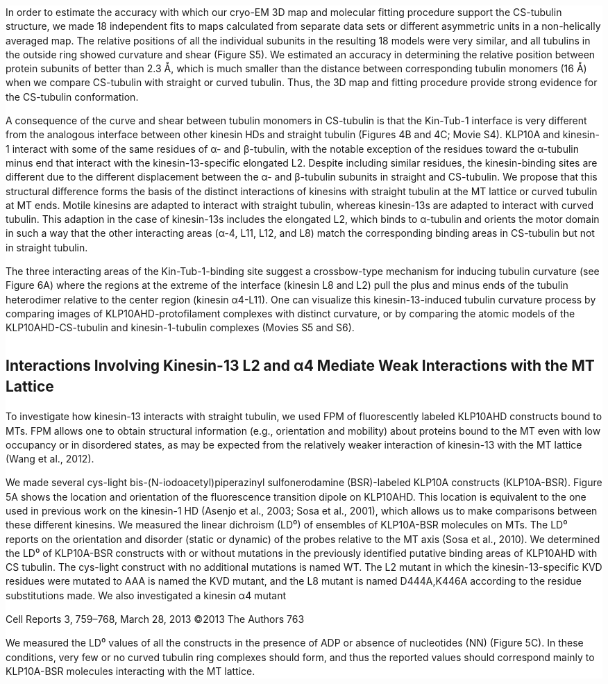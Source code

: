 In order to estimate the accuracy with which our cryo-EM 3D map and molecular fitting procedure support the CS-tubulin structure, we made 18 independent fits to maps calculated from separate data sets or different asymmetric units in a non-helically averaged map. The relative positions of all the individual subunits in the resulting 18 models were very similar, and all tubulins in the outside ring showed curvature and shear (Figure S5). We estimated an accuracy in determining the relative position between protein subunits of better than 2.3 Å, which is much smaller than the distance between corresponding tubulin monomers (16 Å) when we compare CS-tubulin with straight or curved tubulin. Thus, the 3D map and fitting procedure provide strong evidence for the CS-tubulin conformation.

A consequence of the curve and shear between tubulin monomers in CS-tubulin is that the Kin-Tub-1 interface is very different from the analogous interface between other kinesin HDs and straight tubulin (Figures 4B and 4C; Movie S4). KLP10A and kinesin-1 interact with some of the same residues of α- and β-tubulin, with the notable exception of the residues toward the α-tubulin minus end that interact with the kinesin-13-specific elongated L2. Despite including similar residues, the kinesin-binding sites are different due to the different displacement between the α- and β-tubulin subunits in straight and CS-tubulin. We propose that this structural difference forms the basis of the distinct interactions of kinesins with straight tubulin at the MT lattice or curved tubulin at MT ends. Motile kinesins are adapted to interact with straight tubulin, whereas kinesin-13s are adapted to interact with curved tubulin. This adaption in the case of kinesin-13s includes the elongated L2, which binds to α-tubulin and orients the motor domain in such a way that the other interacting areas (α-4, L11, L12, and L8) match the corresponding binding areas in CS-tubulin but not in straight tubulin.

The three interacting areas of the Kin-Tub-1-binding site suggest a crossbow-type mechanism for inducing tubulin curvature (see Figure 6A) where the regions at the extreme of the interface (kinesin L8 and L2) pull the plus and minus ends of the tubulin heterodimer relative to the center region (kinesin α4-L11). One can visualize this kinesin-13-induced tubulin curvature process by comparing images of KLP10AHD-protofilament complexes with distinct curvature, or by comparing the atomic models of the KLP10AHD-CS-tubulin and kinesin-1-tubulin complexes (Movies S5 and S6).

## Interactions Involving Kinesin-13 L2 and α4 Mediate Weak Interactions with the MT Lattice

To investigate how kinesin-13 interacts with straight tubulin, we used FPM of fluorescently labeled KLP10AHD constructs bound to MTs. FPM allows one to obtain structural information (e.g., orientation and mobility) about proteins bound to the MT even with low occupancy or in disordered states, as may be expected from the relatively weaker interaction of kinesin-13 with the MT lattice (Wang et al., 2012).

We made several cys-light bis-(N-iodoacetyl)piperazinyl sulfonerodamine (BSR)-labeled KLP10A constructs (KLP10A-BSR). Figure 5A shows the location and orientation of the fluorescence transition dipole on KLP10AHD. This location is equivalent to the one used in previous work on the kinesin-1 HD (Asenjo et al., 2003; Sosa et al., 2001), which allows us to make comparisons between these different kinesins. We measured the linear dichroism (LD⁰) of ensembles of KLP10A-BSR molecules on MTs. The LD⁰ reports on the orientation and disorder (static or dynamic) of the probes relative to the MT axis (Sosa et al., 2010). We determined the LD⁰ of KLP10A-BSR constructs with or without mutations in the previously identified putative binding areas of KLP10AHD with CS tubulin. The cys-light construct with no additional mutations is named WT. The L2 mutant in which the kinesin-13-specific KVD residues were mutated to AAA is named the KVD mutant, and the L8 mutant is named D444A,K446A according to the residue substitutions made. We also investigated a kinesin α4 mutant

Cell Reports 3, 759–768, March 28, 2013 ©2013 The Authors 763

We measured the LD⁰ values of all the constructs in the presence of ADP or absence of nucleotides (NN) (Figure 5C). In these conditions, very few or no curved tubulin ring complexes should form, and thus the reported values should correspond mainly to KLP10A-BSR molecules interacting with the MT lattice.
